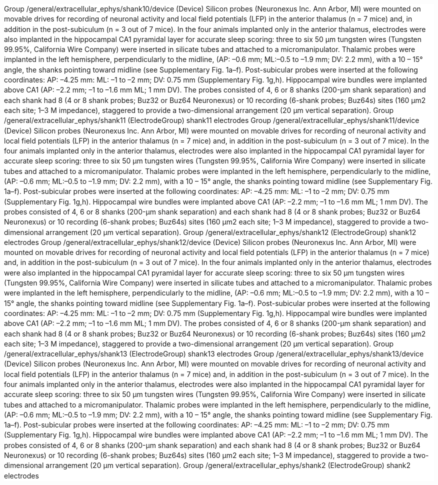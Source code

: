   Group /general/extracellular_ephys/shank10/device (Device) Silicon probes (Neuronexus Inc. Ann Arbor, MI) were mounted on movable drives for recording of neuronal activity and local field potentials (LFP) in the anterior thalamus (n = 7 mice) and, in addition in the post-subiculum (n = 3 out of 7 mice). In the four animals implanted only in the anterior thalamus, electrodes were also implanted in the hippocampal CA1 pyramidal layer for accurate sleep scoring: three to six 50 μm tungsten wires (Tungsten 99.95%, California Wire Company) were inserted in silicate tubes and attached to a micromanipulator. Thalamic probes were implanted in the left hemisphere, perpendicularly to the midline, (AP: –0.6 mm; ML:–0.5 to –1.9 mm; DV: 2.2 mm), with a 10 – 15° angle, the shanks pointing toward midline (see Supplementary Fig. 1a–f). Post-subicular probes were inserted at the following coordinates: AP: –4.25 mm: ML: –1 to –2 mm; DV: 0.75 mm (Supplementary Fig. 1g,h). Hippocampal wire bundles were implanted above CA1 (AP: –2.2 mm; –1 to –1.6 mm ML; 1 mm DV). The probes consisted of 4, 6 or 8 shanks (200-μm shank separation) and each shank had 8 (4 or 8 shank probes; Buz32 or Buz64 Neuronexus) or 10 recording (6-shank probes; Buz64s) sites (160 μm2 each site; 1–3 M impedance), staggered to provide a two-dimensional arrangement (20 μm vertical separation).
  Group /general/extracellular_ephys/shank11 (ElectrodeGroup) shank11 electrodes
  Group /general/extracellular_ephys/shank11/device (Device) Silicon probes (Neuronexus Inc. Ann Arbor, MI) were mounted on movable drives for recording of neuronal activity and local field potentials (LFP) in the anterior thalamus (n = 7 mice) and, in addition in the post-subiculum (n = 3 out of 7 mice). In the four animals implanted only in the anterior thalamus, electrodes were also implanted in the hippocampal CA1 pyramidal layer for accurate sleep scoring: three to six 50 μm tungsten wires (Tungsten 99.95%, California Wire Company) were inserted in silicate tubes and attached to a micromanipulator. Thalamic probes were implanted in the left hemisphere, perpendicularly to the midline, (AP: –0.6 mm; ML:–0.5 to –1.9 mm; DV: 2.2 mm), with a 10 – 15° angle, the shanks pointing toward midline (see Supplementary Fig. 1a–f). Post-subicular probes were inserted at the following coordinates: AP: –4.25 mm: ML: –1 to –2 mm; DV: 0.75 mm (Supplementary Fig. 1g,h). Hippocampal wire bundles were implanted above CA1 (AP: –2.2 mm; –1 to –1.6 mm ML; 1 mm DV). The probes consisted of 4, 6 or 8 shanks (200-μm shank separation) and each shank had 8 (4 or 8 shank probes; Buz32 or Buz64 Neuronexus) or 10 recording (6-shank probes; Buz64s) sites (160 μm2 each site; 1–3 M impedance), staggered to provide a two-dimensional arrangement (20 μm vertical separation).
  Group /general/extracellular_ephys/shank12 (ElectrodeGroup) shank12 electrodes
  Group /general/extracellular_ephys/shank12/device (Device) Silicon probes (Neuronexus Inc. Ann Arbor, MI) were mounted on movable drives for recording of neuronal activity and local field potentials (LFP) in the anterior thalamus (n = 7 mice) and, in addition in the post-subiculum (n = 3 out of 7 mice). In the four animals implanted only in the anterior thalamus, electrodes were also implanted in the hippocampal CA1 pyramidal layer for accurate sleep scoring: three to six 50 μm tungsten wires (Tungsten 99.95%, California Wire Company) were inserted in silicate tubes and attached to a micromanipulator. Thalamic probes were implanted in the left hemisphere, perpendicularly to the midline, (AP: –0.6 mm; ML:–0.5 to –1.9 mm; DV: 2.2 mm), with a 10 – 15° angle, the shanks pointing toward midline (see Supplementary Fig. 1a–f). Post-subicular probes were inserted at the following coordinates: AP: –4.25 mm: ML: –1 to –2 mm; DV: 0.75 mm (Supplementary Fig. 1g,h). Hippocampal wire bundles were implanted above CA1 (AP: –2.2 mm; –1 to –1.6 mm ML; 1 mm DV). The probes consisted of 4, 6 or 8 shanks (200-μm shank separation) and each shank had 8 (4 or 8 shank probes; Buz32 or Buz64 Neuronexus) or 10 recording (6-shank probes; Buz64s) sites (160 μm2 each site; 1–3 M impedance), staggered to provide a two-dimensional arrangement (20 μm vertical separation).
  Group /general/extracellular_ephys/shank13 (ElectrodeGroup) shank13 electrodes
  Group /general/extracellular_ephys/shank13/device (Device) Silicon probes (Neuronexus Inc. Ann Arbor, MI) were mounted on movable drives for recording of neuronal activity and local field potentials (LFP) in the anterior thalamus (n = 7 mice) and, in addition in the post-subiculum (n = 3 out of 7 mice). In the four animals implanted only in the anterior thalamus, electrodes were also implanted in the hippocampal CA1 pyramidal layer for accurate sleep scoring: three to six 50 μm tungsten wires (Tungsten 99.95%, California Wire Company) were inserted in silicate tubes and attached to a micromanipulator. Thalamic probes were implanted in the left hemisphere, perpendicularly to the midline, (AP: –0.6 mm; ML:–0.5 to –1.9 mm; DV: 2.2 mm), with a 10 – 15° angle, the shanks pointing toward midline (see Supplementary Fig. 1a–f). Post-subicular probes were inserted at the following coordinates: AP: –4.25 mm: ML: –1 to –2 mm; DV: 0.75 mm (Supplementary Fig. 1g,h). Hippocampal wire bundles were implanted above CA1 (AP: –2.2 mm; –1 to –1.6 mm ML; 1 mm DV). The probes consisted of 4, 6 or 8 shanks (200-μm shank separation) and each shank had 8 (4 or 8 shank probes; Buz32 or Buz64 Neuronexus) or 10 recording (6-shank probes; Buz64s) sites (160 μm2 each site; 1–3 M impedance), staggered to provide a two-dimensional arrangement (20 μm vertical separation).
  Group /general/extracellular_ephys/shank2 (ElectrodeGroup) shank2 electrodes